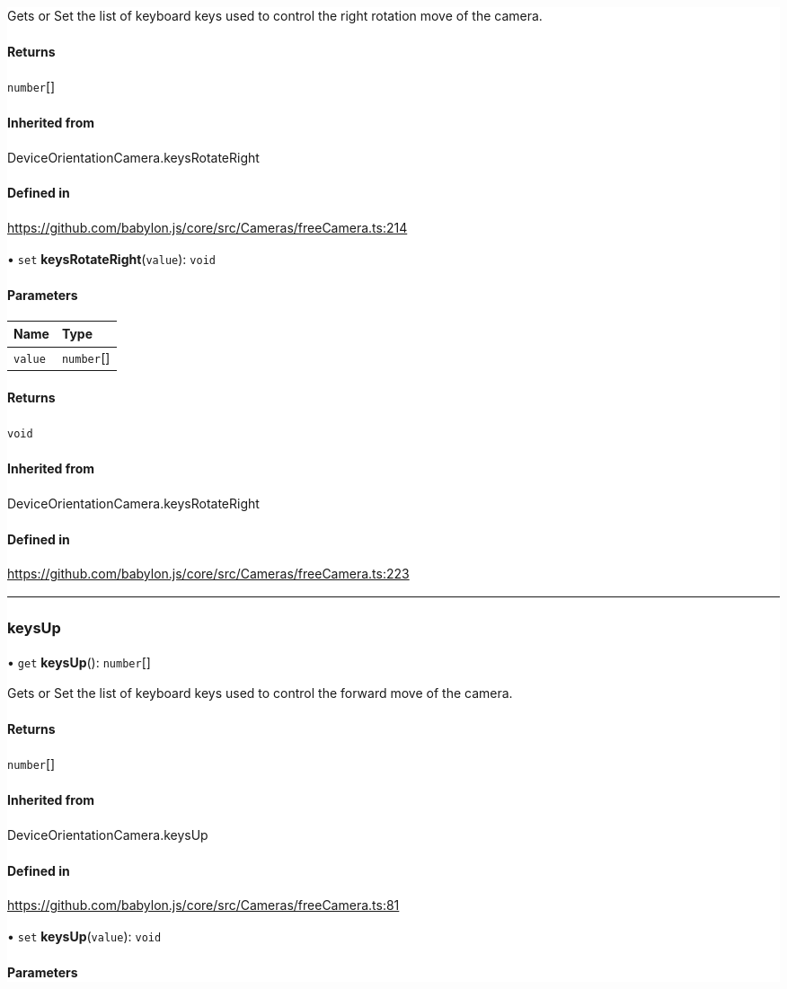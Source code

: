Gets or Set the list of keyboard keys used to control the right rotation move of the camera.

#### Returns

`number`[]

#### Inherited from

DeviceOrientationCamera.keysRotateRight

#### Defined in

https://github.com/babylon.js/core/src/Cameras/freeCamera.ts:214

• `set` **keysRotateRight**(`value`): `void`

#### Parameters

| Name | Type |
| :------ | :------ |
| `value` | `number`[] |

#### Returns

`void`

#### Inherited from

DeviceOrientationCamera.keysRotateRight

#### Defined in

https://github.com/babylon.js/core/src/Cameras/freeCamera.ts:223

___

### keysUp

• `get` **keysUp**(): `number`[]

Gets or Set the list of keyboard keys used to control the forward move of the camera.

#### Returns

`number`[]

#### Inherited from

DeviceOrientationCamera.keysUp

#### Defined in

https://github.com/babylon.js/core/src/Cameras/freeCamera.ts:81

• `set` **keysUp**(`value`): `void`

#### Parameters
